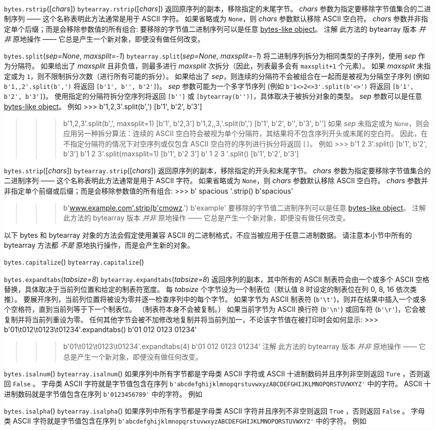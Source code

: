  `bytes.rstrip`([*chars*])  `bytearray.rstrip`([*chars*]) 返回原序列的副本，移除指定的末尾字节。 *chars* 参数为指定要移除字节值集合的二进制序列 —— 这个名称表明此方法通常是用于 ASCII 字符。 如果省略或为 `None`，则 *chars* 参数默认移除 ASCII 空白符。 *chars* 参数并非指定单个后缀；而是会移除参数值的所有组合: 要移除的字节值二进制序列可以是任意 [bytes-like object](https://docs.python.org/zh-cn/3.8/glossary.html)。 注解 此方法的 bytearray 版本 *并非* 原地操作 —— 它总是产生一个新对象，即便没有做任何改变。 

 `bytes.split`(*sep=None*, *maxsplit=-1*)  `bytearray.split`(*sep=None*, *maxsplit=-1*) 将二进制序列拆分为相同类型的子序列，使用 *sep* 作为分隔符。 如果给出了 *maxsplit* 且非负值，则最多进行 *maxsplit* 次拆分（因此，列表最多会有 `maxsplit+1` 个元素）。 如果 *maxsplit* 未指定或为 `1`，则不限制拆分次数（进行所有可能的拆分）。 如果给出了 *sep*，则连续的分隔符不会被组合在一起而是被视为分隔空子序列 (例如 `b'1,,2'.split(b',')` 将返回 `[b'1', b'', b'2']`)。 *sep* 参数可能为一个多字节序列 (例如 `b'1<>2<>3'.split(b'<>')` 将返回 `[b'1', b'2', b'3']`)。 使用指定的分隔符拆分空序列将返回 `[b'']` 或 `[bytearray(b'')]`，具体取决于被拆分对象的类型。 *sep* 参数可以是任意 [bytes-like object](https://docs.python.org/zh-cn/3.8/glossary.html)。 例如 >>> b'1,2,3'.split(b',')
[b'1', b'2', b'3']
>>> b'1,2,3'.split(b',', maxsplit=1)
[b'1', b'2,3']
>>> b'1,2,,3,'.split(b',')
[b'1', b'2', b'', b'3', b'']
 如果 *sep* 未指定或为 `None`，则会应用另一种拆分算法：连续的 ASCII 空白符会被视为单个分隔符，其结果将不包含序列开头或末尾的空白符。 因此，在不指定分隔符的情况下对空序列或仅包含 ASCII 空白符的序列进行拆分将返回 `[]`。 例如 >>> b'1 2 3'.split()
[b'1', b'2', b'3']
>>> b'1 2 3'.split(maxsplit=1)
[b'1', b'2 3']
>>> b' 1 2 3 '.split()
[b'1', b'2', b'3']
 

 `bytes.strip`([*chars*])  `bytearray.strip`([*chars*]) 返回原序列的副本，移除指定的开头和末尾字节。 *chars* 参数为指定要移除字节值集合的二进制序列 —— 这个名称表明此方法通常是用于 ASCII 字符。 如果省略或为 `None`，则 *chars* 参数默认移除 ASCII 空白符。 *chars* 参数并非指定单个前缀或后缀；而是会移除参数值的所有组合: >>> b' spacious '.strip()
b'spacious'
>>> b'www.example.com'.strip(b'cmowz.')
b'example'
 要移除的字节值二进制序列可以是任意 [bytes-like object](https://docs.python.org/zh-cn/3.8/glossary.html)。 注解 此方法的 bytearray 版本 *并非* 原地操作 —— 它总是产生一个新对象，即便没有做任何改变。 

以下 bytes 和 bytearray 对象的方法会假定使用兼容 ASCII 的二进制格式，不应当被应用于任意二进制数据。 请注意本小节中所有的 bytearray 方法都 *不是* 原地执行操作，而是会产生新的对象。

 `bytes.capitalize`()  `bytearray.capitalize`() 

 `bytes.expandtabs`(*tabsize=8*)  `bytearray.expandtabs`(*tabsize=8*) 返回序列的副本，其中所有的 ASCII 制表符会由一个或多个 ASCII 空格替换，具体取决于当前列位置和给定的制表符宽度。 每 *tabsize* 个字节设为一个制表位（默认值 8 时设定的制表位在列 0, 8, 16 依次类推）。 要展开序列，当前列位置将被设为零并逐一检查序列中的每个字节。 如果字节为 ASCII 制表符 (`b'\t'`)，则并在结果中插入一个或多个空格符，直到当前列等于下一个制表位。 （制表符本身不会被复制。） 如果当前字节为 ASCII 换行符 (`b'\n'`) 或回车符 (`b'\r'`)，它会被复制并将当前列重设为零。 任何其他字节会被不加修改地复制并将当前列加一，不论该字节值在被打印时会如何显示: >>> b'01\t012\t0123\t01234'.expandtabs()
b'01 012 0123 01234'
>>> b'01\t012\t0123\t01234'.expandtabs(4)
b'01 012 0123 01234'
 注解 此方法的 bytearray 版本 *并非* 原地操作 —— 它总是产生一个新对象，即便没有做任何改变。 

 `bytes.isalnum`()  `bytearray.isalnum`() 如果序列中所有字节都是字母类 ASCII 字符或 ASCII 十进制数码并且序列非空则返回 `Ture` ，否则返回 `False` 。 字母类 ASCII 字符就是字节值包含在序列 `b'abcdefghijklmnopqrstuvwxyzABCDEFGHIJKLMNOPQRSTUVWXYZ'` 中的字符。 ASCII 十进制数码就是字节值包含在序列 `b'0123456789'` 中的字符。 例如 

 `bytes.isalpha`()  `bytearray.isalpha`() 如果序列中所有字节都是字母类 ASCII 字符并且序列不非空则返回 `True` ，否则返回 `False` 。 字母类 ASCII 字符就是字节值包含在序列 `b'abcdefghijklmnopqrstuvwxyzABCDEFGHIJKLMNOPQRSTUVWXYZ'` 中的字符。 例如 
